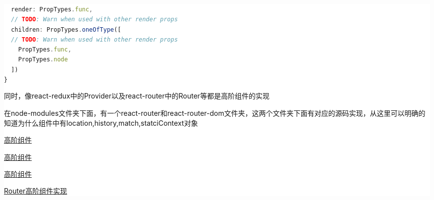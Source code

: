 ```jsx
  render: PropTypes.func, 
  // TODO: Warn when used with other render props
  children: PropTypes.oneOfType([
  // TODO: Warn when used with other render props
    PropTypes.func,
    PropTypes.node
  ])
}
```







同时，像react-redux中的Provider以及react-router中的Router等都是高阶组件的实现

在node-modules文件夹下面，有一个react-router和react-router-dom文件夹，这两个文件夹下面有对应的源码实现，从这里可以明确的知道为什么组件中有location,history,match,statciContext对象

[高阶组件](http://dev.dafan.info/detail/250545?p=34-14)

[高阶组件](https://segmentfault.com/a/1190000004598113)

[高阶组件](http://imweb.io/topic/5907038a2739bbed32f60dad)

[Router高阶组件实现](https://juejin.im/post/58ca005361ff4b006c812ad9)